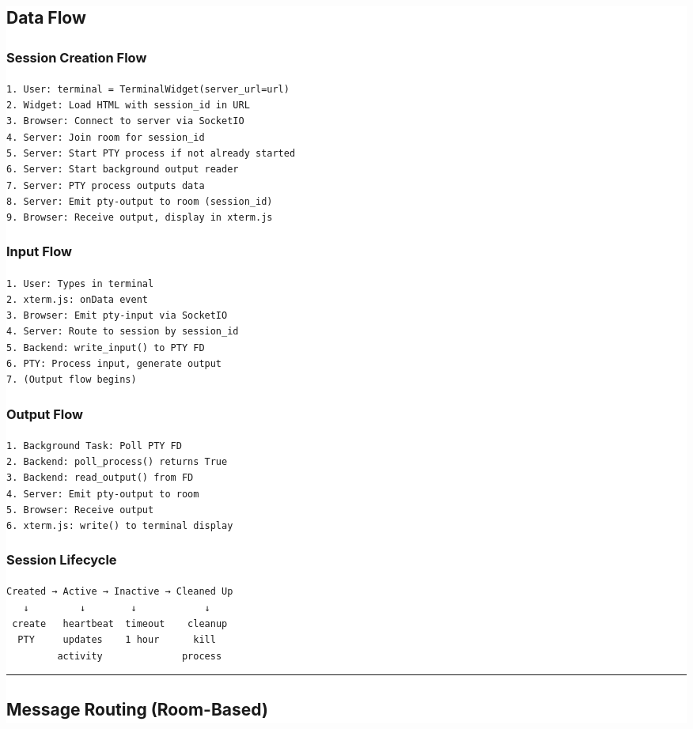 
## Data Flow

### Session Creation Flow

```
1. User: terminal = TerminalWidget(server_url=url)
2. Widget: Load HTML with session_id in URL
3. Browser: Connect to server via SocketIO
4. Server: Join room for session_id
5. Server: Start PTY process if not already started
6. Server: Start background output reader
7. Server: PTY process outputs data
8. Server: Emit pty-output to room (session_id)
9. Browser: Receive output, display in xterm.js
```

### Input Flow

```
1. User: Types in terminal
2. xterm.js: onData event
3. Browser: Emit pty-input via SocketIO
4. Server: Route to session by session_id
5. Backend: write_input() to PTY FD
6. PTY: Process input, generate output
7. (Output flow begins)
```

### Output Flow

```
1. Background Task: Poll PTY FD
2. Backend: poll_process() returns True
3. Backend: read_output() from FD
4. Server: Emit pty-output to room
5. Browser: Receive output
6. xterm.js: write() to terminal display
```

### Session Lifecycle

```
Created → Active → Inactive → Cleaned Up
   ↓         ↓        ↓            ↓
 create   heartbeat  timeout    cleanup
  PTY     updates    1 hour      kill
         activity              process
```

---

## Message Routing (Room-Based)
